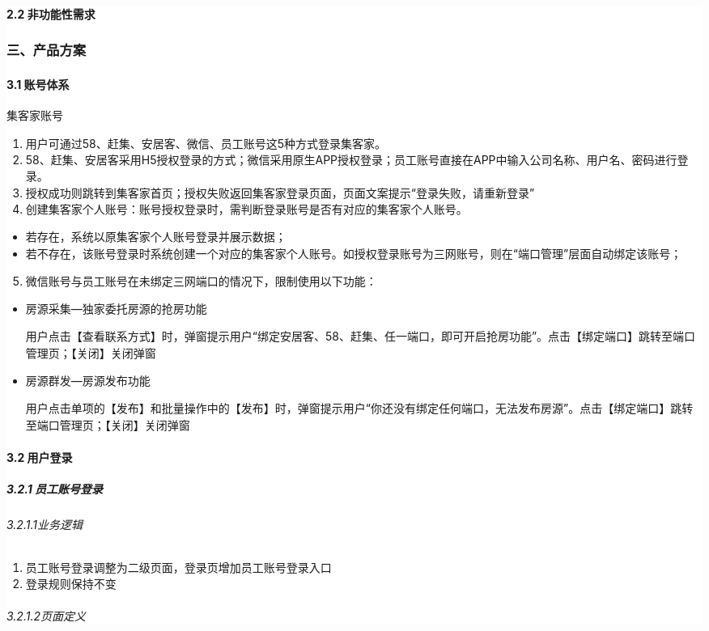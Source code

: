 
#### 2.2 非功能性需求





### 三、产品方案

#### 3.1 账号体系

集客家账号

1.  用户可通过58、赶集、安居客、微信、员工账号这5种方式登录集客家。
2.  58、赶集、安居客采用H5授权登录的方式；微信采用原生APP授权登录；员工账号直接在APP中输入公司名称、用户名、密码进行登录。
3.  授权成功则跳转到集客家首页；授权失败返回集客家登录页面，页面文案提示“登录失败，请重新登录”   
4.  创建集客家个人账号：账号授权登录时，需判断登录账号是否有对应的集客家个人账号。

- 若存在，系统以原集客家个人账号登录并展示数据；
- 若不存在，该账号登录时系统创建一个对应的集客家个人账号。如授权登录账号为三网账号，则在“端口管理”层面自动绑定该账号；

5. 微信账号与员工账号在未绑定三网端口的情况下，限制使用以下功能：

- 房源采集—独家委托房源的抢房功能

  用户点击【查看联系方式】时，弹窗提示用户“绑定安居客、58、赶集、任一端口，即可开启抢房功能”。点击【绑定端口】跳转至端口管理页；【关闭】关闭弹窗

- 房源群发—房源发布功能

  用户点击单项的【发布】和批量操作中的【发布】时，弹窗提示用户“你还没有绑定任何端口，无法发布房源”。点击【绑定端口】跳转至端口管理页；【关闭】关闭弹窗



#### 3.2 用户登录

##### 3.2.1 员工账号登录

###### 3.2.1.1业务逻辑

1. 员工账号登录调整为二级页面，登录页增加员工账号登录入口
2. 登录规则保持不变



###### 3.2.1.2页面定义


